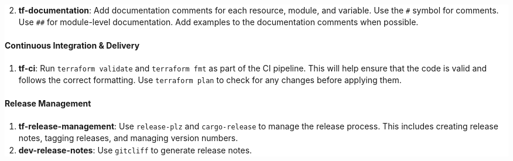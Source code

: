 2. **tf-documentation**: Add documentation comments for each resource, module, and variable.
   Use the `#` symbol for comments. Use `##` for module-level documentation. Add examples to the
   documentation comments when possible.

#### Continuous Integration & Delivery

1. **tf-ci**: Run `terraform validate` and `terraform fmt` as part of the CI pipeline. This will help ensure
   that the code is valid and follows the correct formatting. Use `terraform plan` to check for any
   changes before applying them.

#### Release Management

1. **tf-release-management**: Use `release-plz` and `cargo-release` to manage the release
   process. This includes creating release notes, tagging releases, and managing version numbers.
2. **dev-release-notes**: Use `gitcliff` to generate release notes.
